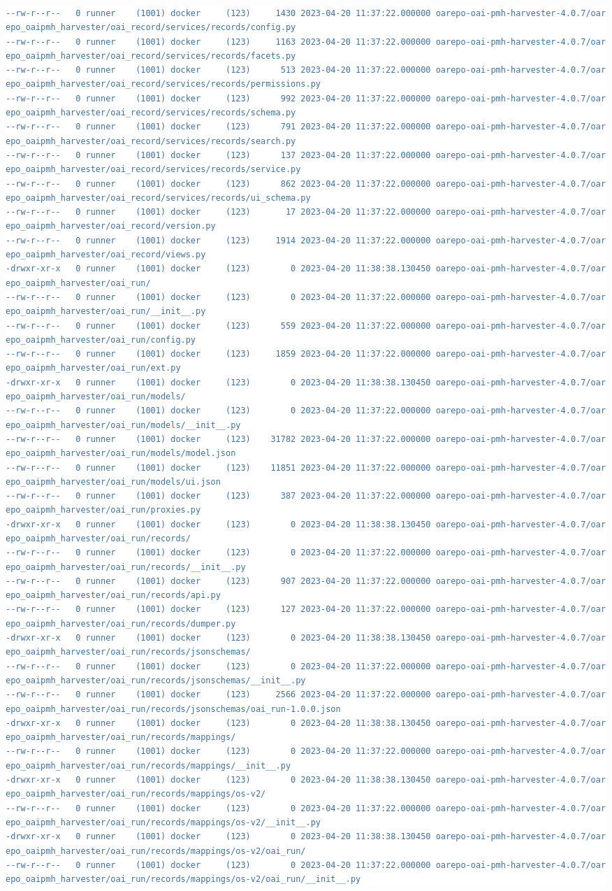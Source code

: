 ```diff
--rw-r--r--   0 runner    (1001) docker     (123)     1430 2023-04-20 11:37:22.000000 oarepo-oai-pmh-harvester-4.0.7/oarepo_oaipmh_harvester/oai_record/services/records/config.py
--rw-r--r--   0 runner    (1001) docker     (123)     1163 2023-04-20 11:37:22.000000 oarepo-oai-pmh-harvester-4.0.7/oarepo_oaipmh_harvester/oai_record/services/records/facets.py
--rw-r--r--   0 runner    (1001) docker     (123)      513 2023-04-20 11:37:22.000000 oarepo-oai-pmh-harvester-4.0.7/oarepo_oaipmh_harvester/oai_record/services/records/permissions.py
--rw-r--r--   0 runner    (1001) docker     (123)      992 2023-04-20 11:37:22.000000 oarepo-oai-pmh-harvester-4.0.7/oarepo_oaipmh_harvester/oai_record/services/records/schema.py
--rw-r--r--   0 runner    (1001) docker     (123)      791 2023-04-20 11:37:22.000000 oarepo-oai-pmh-harvester-4.0.7/oarepo_oaipmh_harvester/oai_record/services/records/search.py
--rw-r--r--   0 runner    (1001) docker     (123)      137 2023-04-20 11:37:22.000000 oarepo-oai-pmh-harvester-4.0.7/oarepo_oaipmh_harvester/oai_record/services/records/service.py
--rw-r--r--   0 runner    (1001) docker     (123)      862 2023-04-20 11:37:22.000000 oarepo-oai-pmh-harvester-4.0.7/oarepo_oaipmh_harvester/oai_record/services/records/ui_schema.py
--rw-r--r--   0 runner    (1001) docker     (123)       17 2023-04-20 11:37:22.000000 oarepo-oai-pmh-harvester-4.0.7/oarepo_oaipmh_harvester/oai_record/version.py
--rw-r--r--   0 runner    (1001) docker     (123)     1914 2023-04-20 11:37:22.000000 oarepo-oai-pmh-harvester-4.0.7/oarepo_oaipmh_harvester/oai_record/views.py
-drwxr-xr-x   0 runner    (1001) docker     (123)        0 2023-04-20 11:38:38.130450 oarepo-oai-pmh-harvester-4.0.7/oarepo_oaipmh_harvester/oai_run/
--rw-r--r--   0 runner    (1001) docker     (123)        0 2023-04-20 11:37:22.000000 oarepo-oai-pmh-harvester-4.0.7/oarepo_oaipmh_harvester/oai_run/__init__.py
--rw-r--r--   0 runner    (1001) docker     (123)      559 2023-04-20 11:37:22.000000 oarepo-oai-pmh-harvester-4.0.7/oarepo_oaipmh_harvester/oai_run/config.py
--rw-r--r--   0 runner    (1001) docker     (123)     1859 2023-04-20 11:37:22.000000 oarepo-oai-pmh-harvester-4.0.7/oarepo_oaipmh_harvester/oai_run/ext.py
-drwxr-xr-x   0 runner    (1001) docker     (123)        0 2023-04-20 11:38:38.130450 oarepo-oai-pmh-harvester-4.0.7/oarepo_oaipmh_harvester/oai_run/models/
--rw-r--r--   0 runner    (1001) docker     (123)        0 2023-04-20 11:37:22.000000 oarepo-oai-pmh-harvester-4.0.7/oarepo_oaipmh_harvester/oai_run/models/__init__.py
--rw-r--r--   0 runner    (1001) docker     (123)    31782 2023-04-20 11:37:22.000000 oarepo-oai-pmh-harvester-4.0.7/oarepo_oaipmh_harvester/oai_run/models/model.json
--rw-r--r--   0 runner    (1001) docker     (123)    11851 2023-04-20 11:37:22.000000 oarepo-oai-pmh-harvester-4.0.7/oarepo_oaipmh_harvester/oai_run/models/ui.json
--rw-r--r--   0 runner    (1001) docker     (123)      387 2023-04-20 11:37:22.000000 oarepo-oai-pmh-harvester-4.0.7/oarepo_oaipmh_harvester/oai_run/proxies.py
-drwxr-xr-x   0 runner    (1001) docker     (123)        0 2023-04-20 11:38:38.130450 oarepo-oai-pmh-harvester-4.0.7/oarepo_oaipmh_harvester/oai_run/records/
--rw-r--r--   0 runner    (1001) docker     (123)        0 2023-04-20 11:37:22.000000 oarepo-oai-pmh-harvester-4.0.7/oarepo_oaipmh_harvester/oai_run/records/__init__.py
--rw-r--r--   0 runner    (1001) docker     (123)      907 2023-04-20 11:37:22.000000 oarepo-oai-pmh-harvester-4.0.7/oarepo_oaipmh_harvester/oai_run/records/api.py
--rw-r--r--   0 runner    (1001) docker     (123)      127 2023-04-20 11:37:22.000000 oarepo-oai-pmh-harvester-4.0.7/oarepo_oaipmh_harvester/oai_run/records/dumper.py
-drwxr-xr-x   0 runner    (1001) docker     (123)        0 2023-04-20 11:38:38.130450 oarepo-oai-pmh-harvester-4.0.7/oarepo_oaipmh_harvester/oai_run/records/jsonschemas/
--rw-r--r--   0 runner    (1001) docker     (123)        0 2023-04-20 11:37:22.000000 oarepo-oai-pmh-harvester-4.0.7/oarepo_oaipmh_harvester/oai_run/records/jsonschemas/__init__.py
--rw-r--r--   0 runner    (1001) docker     (123)     2566 2023-04-20 11:37:22.000000 oarepo-oai-pmh-harvester-4.0.7/oarepo_oaipmh_harvester/oai_run/records/jsonschemas/oai_run-1.0.0.json
-drwxr-xr-x   0 runner    (1001) docker     (123)        0 2023-04-20 11:38:38.130450 oarepo-oai-pmh-harvester-4.0.7/oarepo_oaipmh_harvester/oai_run/records/mappings/
--rw-r--r--   0 runner    (1001) docker     (123)        0 2023-04-20 11:37:22.000000 oarepo-oai-pmh-harvester-4.0.7/oarepo_oaipmh_harvester/oai_run/records/mappings/__init__.py
-drwxr-xr-x   0 runner    (1001) docker     (123)        0 2023-04-20 11:38:38.130450 oarepo-oai-pmh-harvester-4.0.7/oarepo_oaipmh_harvester/oai_run/records/mappings/os-v2/
--rw-r--r--   0 runner    (1001) docker     (123)        0 2023-04-20 11:37:22.000000 oarepo-oai-pmh-harvester-4.0.7/oarepo_oaipmh_harvester/oai_run/records/mappings/os-v2/__init__.py
-drwxr-xr-x   0 runner    (1001) docker     (123)        0 2023-04-20 11:38:38.130450 oarepo-oai-pmh-harvester-4.0.7/oarepo_oaipmh_harvester/oai_run/records/mappings/os-v2/oai_run/
--rw-r--r--   0 runner    (1001) docker     (123)        0 2023-04-20 11:37:22.000000 oarepo-oai-pmh-harvester-4.0.7/oarepo_oaipmh_harvester/oai_run/records/mappings/os-v2/oai_run/__init__.py
```